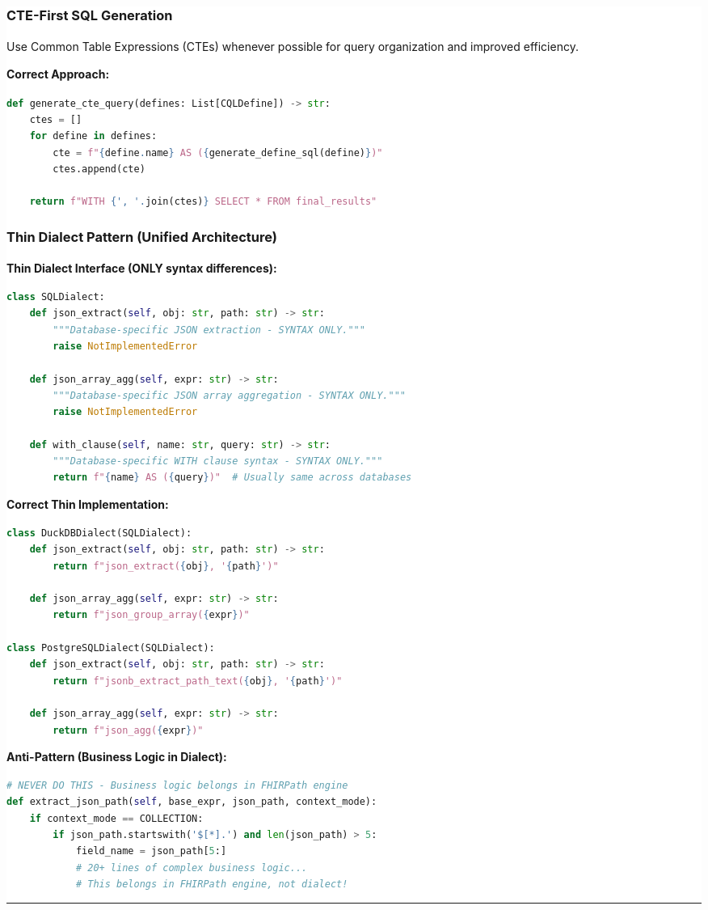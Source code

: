 ### CTE-First SQL Generation
Use Common Table Expressions (CTEs) whenever possible for query organization and improved efficiency.

**Correct Approach:**
```python
def generate_cte_query(defines: List[CQLDefine]) -> str:
    ctes = []
    for define in defines:
        cte = f"{define.name} AS ({generate_define_sql(define)})"
        ctes.append(cte)

    return f"WITH {', '.join(ctes)} SELECT * FROM final_results"
```

### Thin Dialect Pattern (Unified Architecture)

**Thin Dialect Interface (ONLY syntax differences):**
```python
class SQLDialect:
    def json_extract(self, obj: str, path: str) -> str:
        """Database-specific JSON extraction - SYNTAX ONLY."""
        raise NotImplementedError

    def json_array_agg(self, expr: str) -> str:
        """Database-specific JSON array aggregation - SYNTAX ONLY."""
        raise NotImplementedError

    def with_clause(self, name: str, query: str) -> str:
        """Database-specific WITH clause syntax - SYNTAX ONLY."""
        return f"{name} AS ({query})"  # Usually same across databases
```

**Correct Thin Implementation:**
```python
class DuckDBDialect(SQLDialect):
    def json_extract(self, obj: str, path: str) -> str:
        return f"json_extract({obj}, '{path}')"

    def json_array_agg(self, expr: str) -> str:
        return f"json_group_array({expr})"

class PostgreSQLDialect(SQLDialect):
    def json_extract(self, obj: str, path: str) -> str:
        return f"jsonb_extract_path_text({obj}, '{path}')"

    def json_array_agg(self, expr: str) -> str:
        return f"json_agg({expr})"
```

**Anti-Pattern (Business Logic in Dialect):**
```python
# NEVER DO THIS - Business logic belongs in FHIRPath engine
def extract_json_path(self, base_expr, json_path, context_mode):
    if context_mode == COLLECTION:
        if json_path.startswith('$[*].') and len(json_path) > 5:
            field_name = json_path[5:]
            # 20+ lines of complex business logic...
            # This belongs in FHIRPath engine, not dialect!
```

---